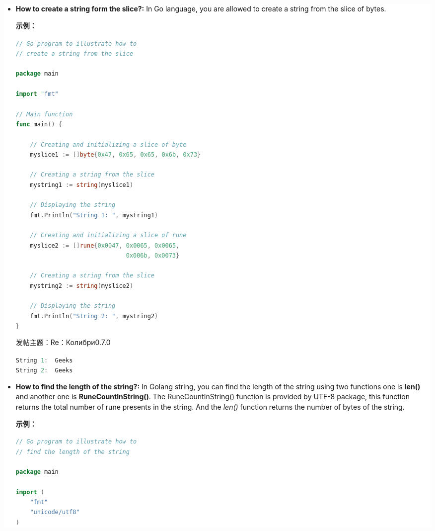 *   **How to create a string form the slice?:** In Go language, you are allowed to create a string from the slice of bytes.

    **示例：**

    ```go
    // Go program to illustrate how to
    // create a string from the slice

    package main

    import "fmt"

    // Main function
    func main() {

        // Creating and initializing a slice of byte
        myslice1 := []byte{0x47, 0x65, 0x65, 0x6b, 0x73}

        // Creating a string from the slice
        mystring1 := string(myslice1)

        // Displaying the string
        fmt.Println("String 1: ", mystring1)

        // Creating and initializing a slice of rune
        myslice2 := []rune{0x0047, 0x0065, 0x0065, 
                                   0x006b, 0x0073}

        // Creating a string from the slice
        mystring2 := string(myslice2)

        // Displaying the string
        fmt.Println("String 2: ", mystring2)
    }
    ```

    发帖主题：Re：Колибри0.7.0

    ```go
    String 1:  Geeks
    String 2:  Geeks

    ```

*   **How to find the length of the string?:** In Golang string, you can find the length of the string using two functions one is **len()** and another one is **RuneCountInString()**. The RuneCountInString() function is provided by UTF-8 package, this function returns the total number of rune presents in the string. And the *len()* function returns the number of bytes of the string.

    **示例：**

    ```go
    // Go program to illustrate how to
    // find the length of the string

    package main

    import (
        "fmt"
        "unicode/utf8"
    )
